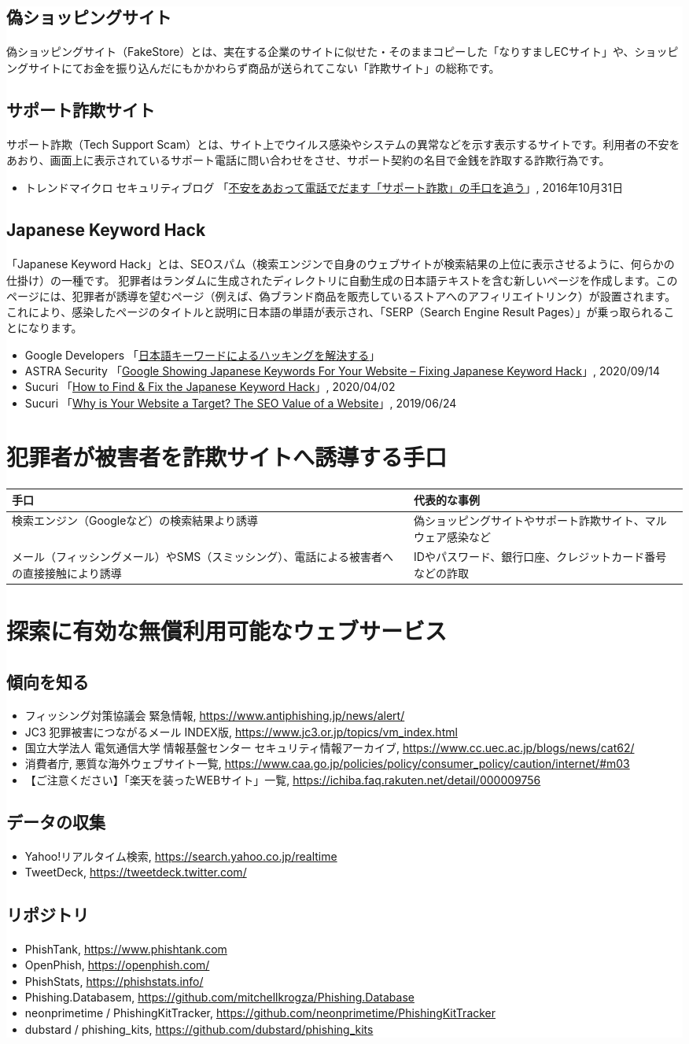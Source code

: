 ## 偽ショッピングサイト
偽ショッピングサイト（FakeStore）とは、実在する企業のサイトに似せた・そのままコピーした「なりすましECサイト」や、ショッピングサイトにてお金を振り込んだにもかかわらず商品が送られてこない「詐欺サイト」の総称です。

## サポート詐欺サイト
サポート詐欺（Tech Support Scam）とは、サイト上でウイルス感染やシステムの異常などを示す表示するサイトです。利用者の不安をあおり、画面上に表示されているサポート電話に問い合わせをさせ、サポート契約の名目で金銭を詐取する詐欺行為です。

- トレンドマイクロ セキュリティブログ 「[不安をあおって電話でだます「サポート詐欺」の手口を追う](https://blog.trendmicro.co.jp/archives/13970)」, 2016年10月31日

## Japanese Keyword Hack
「Japanese Keyword Hack」とは、SEOスパム（検索エンジンで自身のウェブサイトが検索結果の上位に表示させるように、何らかの仕掛け）の一種です。
犯罪者はランダムに生成されたディレクトリに自動生成の日本語テキストを含む新しいページを作成します。このページには、犯罪者が誘導を望むページ（例えば、偽ブランド商品を販売しているストアへのアフィリエイトリンク）が設置されます。これにより、感染したページのタイトルと説明に日本語の単語が表示され、「SERP（Search Engine Result Pages）」が乗っ取られることになります。

- Google Developers 「[日本語キーワードによるハッキングを解決する](https://developers.google.com/web/fundamentals/security/hacked/fixing_the_japanese_keyword_hack?hl=ja)」
- ASTRA Security 「[Google Showing Japanese Keywords For Your Website – Fixing Japanese Keyword Hack](https://www.getastra.com/blog/911/japanese-keyword-hack/)」, 2020/09/14
- Sucuri 「[How to Find & Fix the Japanese Keyword Hack](https://blog.sucuri.net/2020/04/japanese-keyword-hack.html)」, 2020/04/02
- Sucuri 「[Why is Your Website a Target? The SEO Value of a Website](https://blog.sucuri.net/2019/06/why-is-your-website-a-target-the-seo-value-of-a-website.html)」, 2019/06/24

# 犯罪者が被害者を詐欺サイトへ誘導する手口

| 手口 | 代表的な事例 |
|:---|:---|
| 検索エンジン（Googleなど）の検索結果より誘導 | 偽ショッピングサイトやサポート詐欺サイト、マルウェア感染など |
| メール（フィッシングメール）やSMS（スミッシング）、電話による被害者への直接接触により誘導 | IDやパスワード、銀行口座、クレジットカード番号などの詐取 |

# 探索に有効な無償利用可能なウェブサービス

## 傾向を知る
- フィッシング対策協議会 緊急情報, https://www.antiphishing.jp/news/alert/
- JC3 犯罪被害につながるメール INDEX版, https://www.jc3.or.jp/topics/vm_index.html
- 国立大学法人 電気通信大学 情報基盤センター セキュリティ情報アーカイブ, https://www.cc.uec.ac.jp/blogs/news/cat62/
- 消費者庁, 悪質な海外ウェブサイト一覧, https://www.caa.go.jp/policies/policy/consumer_policy/caution/internet/#m03
- 【ご注意ください】「楽天を装ったWEBサイト」一覧, https://ichiba.faq.rakuten.net/detail/000009756

## データの収集
- Yahoo!リアルタイム検索, https://search.yahoo.co.jp/realtime
- TweetDeck, https://tweetdeck.twitter.com/

## リポジトリ
- PhishTank, https://www.phishtank.com
- OpenPhish, https://openphish.com/
- PhishStats, https://phishstats.info/
- Phishing.Databasem, https://github.com/mitchellkrogza/Phishing.Database
- neonprimetime / PhishingKitTracker, https://github.com/neonprimetime/PhishingKitTracker
- dubstard / phishing_kits, https://github.com/dubstard/phishing_kits
